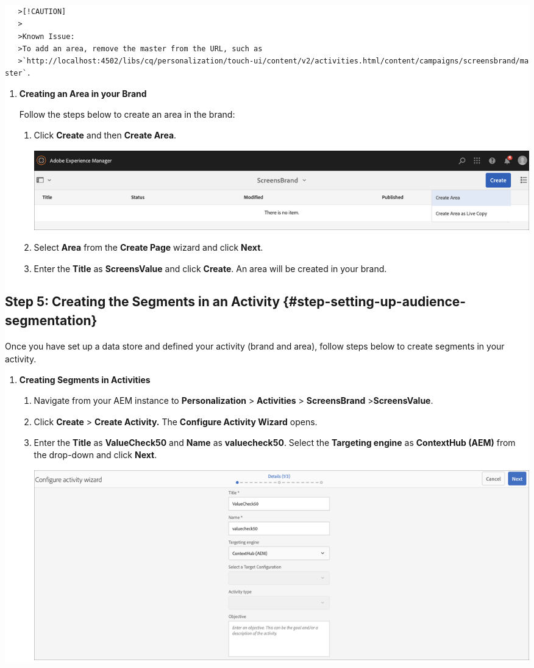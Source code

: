 
       >[!CAUTION]
       >
       >Known Issue:
       >To add an area, remove the master from the URL, such as
       >`http://localhost:4502/libs/cq/personalization/touch-ui/content/v2/activities.html/content/campaigns/screensbrand/master`.

1. **Creating an Area in your Brand**

    Follow the steps below to create an area in the brand:

      1. Click **Create** and then **Create Area**.

         ![image](/help/user-guide/assets/context-hub/context-hub9.png)

      1. Select **Area** from the **Create Page** wizard and click **Next**.

      1. Enter the **Title** as **ScreensValue** and click **Create**. 
       An area will be created in your brand.

## Step 5: Creating the Segments in an Activity {#step-setting-up-audience-segmentation}

Once you have set up a data store and defined your activity (brand and area), follow steps below to create segments in your activity.

1. **Creating Segments in Activities**

    1. Navigate from your AEM instance to **Personalization** &gt; **Activities** &gt; **ScreensBrand** &gt;**ScreensValue**.

    1. Click **Create** &gt; **Create Activity.** The **Configure Activity Wizard** opens.

    1. Enter the **Title** as **ValueCheck50** and **Name** as **valuecheck50**. Select the **Targeting engine** as **ContextHub (AEM)** from the drop-down and click **Next**.

       ![image](/help/user-guide/assets/context-hub/context-hub14.png)
